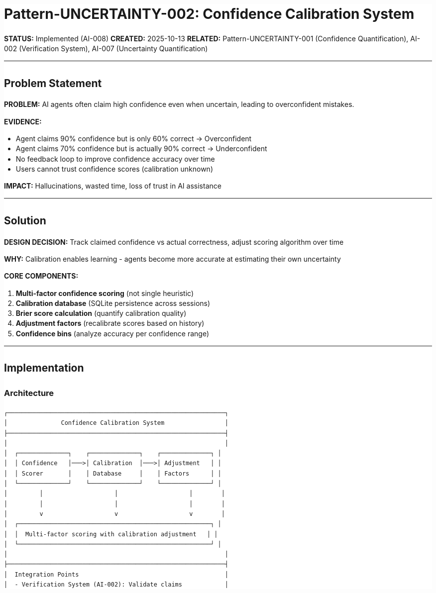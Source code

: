# Pattern-UNCERTAINTY-002: Confidence Calibration System

**STATUS:** Implemented (AI-008)
**CREATED:** 2025-10-13
**RELATED:** Pattern-UNCERTAINTY-001 (Confidence Quantification), AI-002 (Verification System), AI-007 (Uncertainty Quantification)

---

## Problem Statement

**PROBLEM:** AI agents often claim high confidence even when uncertain, leading to overconfident mistakes.

**EVIDENCE:**
- Agent claims 90% confidence but is only 60% correct → Overconfident
- Agent claims 70% confidence but is actually 90% correct → Underconfident
- No feedback loop to improve confidence accuracy over time
- Users cannot trust confidence scores (calibration unknown)

**IMPACT:** Hallucinations, wasted time, loss of trust in AI assistance

---

## Solution

**DESIGN DECISION:** Track claimed confidence vs actual correctness, adjust scoring algorithm over time

**WHY:** Calibration enables learning - agents become more accurate at estimating their own uncertainty

**CORE COMPONENTS:**
1. **Multi-factor confidence scoring** (not single heuristic)
2. **Calibration database** (SQLite persistence across sessions)
3. **Brier score calculation** (quantify calibration quality)
4. **Adjustment factors** (recalibrate scores based on history)
5. **Confidence bins** (analyze accuracy per confidence range)

---

## Implementation

### Architecture

```
┌─────────────────────────────────────────────────────────────┐
│               Confidence Calibration System                 │
├─────────────────────────────────────────────────────────────┤
│                                                             │
│  ┌──────────────┐    ┌──────────────┐    ┌──────────────┐ │
│  │ Confidence   │───>│ Calibration  │───>│ Adjustment   │ │
│  │ Scorer       │    │ Database     │    │ Factors      │ │
│  └──────────────┘    └──────────────┘    └──────────────┘ │
│         │                    │                    │        │
│         │                    │                    │        │
│         v                    v                    v        │
│  ┌──────────────────────────────────────────────────────┐ │
│  │  Multi-factor scoring with calibration adjustment   │ │
│  └──────────────────────────────────────────────────────┘ │
│                                                             │
├─────────────────────────────────────────────────────────────┤
│  Integration Points                                         │
│  - Verification System (AI-002): Validate claims            │
```